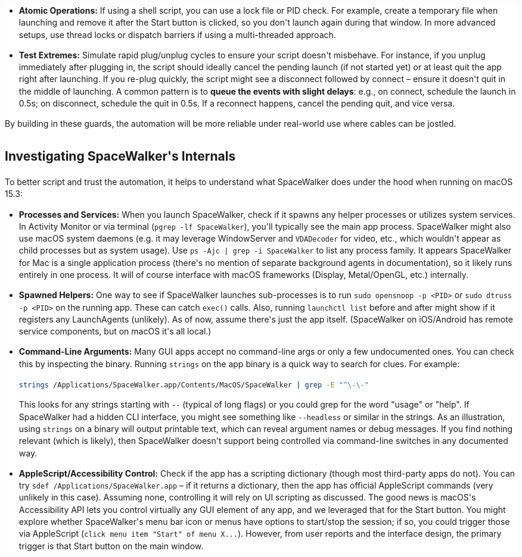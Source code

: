 * **Atomic Operations:** If using a shell script, you can use a lock file or PID check. For example, create a temporary file when launching and remove it after the Start button is clicked, so you don't launch again during that window. In more advanced setups, use thread locks or dispatch barriers if using a multi-threaded approach.

* **Test Extremes:** Simulate rapid plug/unplug cycles to ensure your script doesn't misbehave. For instance, if you unplug immediately after plugging in, the script should ideally cancel the pending launch (if not started yet) or at least quit the app right after launching. If you re-plug quickly, the script might see a disconnect followed by connect – ensure it doesn't quit in the middle of launching. A common pattern is to **queue the events with slight delays**: e.g., on connect, schedule the launch in 0.5s; on disconnect, schedule the quit in 0.5s. If a reconnect happens, cancel the pending quit, and vice versa.

By building in these guards, the automation will be more reliable under real-world use where cables can be jostled.

## Investigating SpaceWalker's Internals

To better script and trust the automation, it helps to understand what SpaceWalker does under the hood when running on macOS 15.3:

* **Processes and Services:** When you launch SpaceWalker, check if it spawns any helper processes or utilizes system services. In Activity Monitor or via terminal (`pgrep -lf SpaceWalker`), you'll typically see the main app process. SpaceWalker might also use macOS system daemons (e.g. it may leverage WindowServer and `VDADecoder` for video, etc., which wouldn't appear as child processes but as system usage). Use `ps -Ajc | grep -i SpaceWalker` to list any process family. It appears SpaceWalker for Mac is a single application process (there's no mention of separate background agents in documentation), so it likely runs entirely in one process. It will of course interface with macOS frameworks (Display, Metal/OpenGL, etc.) internally.

* **Spawned Helpers:** One way to see if SpaceWalker launches sub-processes is to run `sudo opensnoop -p <PID>` or `sudo dtruss -p <PID>` on the running app. These can catch `exec()` calls. Also, running `launchctl list` before and after might show if it registers any LaunchAgents (unlikely). As of now, assume there's just the app itself. (SpaceWalker on iOS/Android has remote service components, but on macOS it's all local.)

* **Command-Line Arguments:** Many GUI apps accept no command-line args or only a few undocumented ones. You can check this by inspecting the binary. Running `strings` on the app binary is a quick way to search for clues. For example:

  ```bash
  strings /Applications/SpaceWalker.app/Contents/MacOS/SpaceWalker | grep -E "^\-\-"
  ```

  This looks for any strings starting with `--` (typical of long flags) or you could grep for the word "usage" or "help". If SpaceWalker had a hidden CLI interface, you might see something like `--headless` or similar in the strings. As an illustration, using `strings` on a binary will output printable text, which can reveal argument names or debug messages. If you find nothing relevant (which is likely), then SpaceWalker doesn't support being controlled via command-line switches in any documented way.

* **AppleScript/Accessibility Control:** Check if the app has a scripting dictionary (though most third-party apps do not). You can try `sdef /Applications/SpaceWalker.app` – if it returns a dictionary, then the app has official AppleScript commands (very unlikely in this case). Assuming none, controlling it will rely on UI scripting as discussed. The good news is macOS's Accessibility API lets you control virtually any GUI element of any app, and we leveraged that for the Start button. You might explore whether SpaceWalker's menu bar icon or menus have options to start/stop the session; if so, you could trigger those via AppleScript (`click menu item "Start" of menu X...`). However, from user reports and the interface design, the primary trigger is that Start button on the main window.
